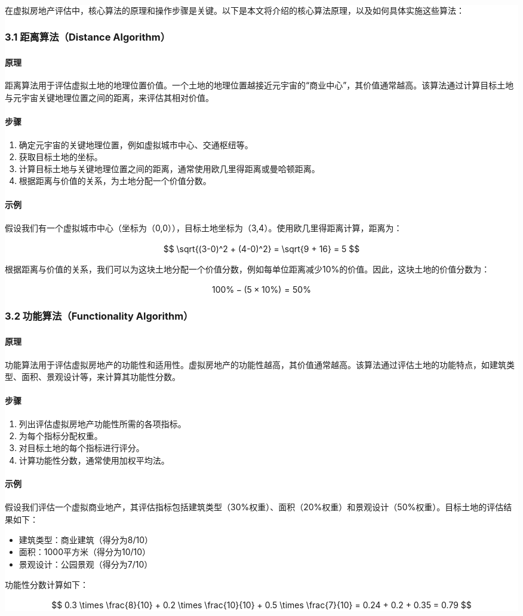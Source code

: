 在虚拟房地产评估中，核心算法的原理和操作步骤是关键。以下是本文将介绍的核心算法原理，以及如何具体实施这些算法：

### 3.1 距离算法（Distance Algorithm）

#### 原理

距离算法用于评估虚拟土地的地理位置价值。一个土地的地理位置越接近元宇宙的“商业中心”，其价值通常越高。该算法通过计算目标土地与元宇宙关键地理位置之间的距离，来评估其相对价值。

#### 步骤

1. 确定元宇宙的关键地理位置，例如虚拟城市中心、交通枢纽等。
2. 获取目标土地的坐标。
3. 计算目标土地与关键地理位置之间的距离，通常使用欧几里得距离或曼哈顿距离。
4. 根据距离与价值的关系，为土地分配一个价值分数。

#### 示例

假设我们有一个虚拟城市中心（坐标为（0,0）），目标土地坐标为（3,4）。使用欧几里得距离计算，距离为：

$$
\sqrt{(3-0)^2 + (4-0)^2} = \sqrt{9 + 16} = 5
$$

根据距离与价值的关系，我们可以为这块土地分配一个价值分数，例如每单位距离减少10%的价值。因此，这块土地的价值分数为：

$$
100\% - (5 \times 10\%) = 50\%
$$

### 3.2 功能算法（Functionality Algorithm）

#### 原理

功能算法用于评估虚拟房地产的功能性和适用性。虚拟房地产的功能性越高，其价值通常越高。该算法通过评估土地的功能特点，如建筑类型、面积、景观设计等，来计算其功能性分数。

#### 步骤

1. 列出评估虚拟房地产功能性所需的各项指标。
2. 为每个指标分配权重。
3. 对目标土地的每个指标进行评分。
4. 计算功能性分数，通常使用加权平均法。

#### 示例

假设我们评估一个虚拟商业地产，其评估指标包括建筑类型（30%权重）、面积（20%权重）和景观设计（50%权重）。目标土地的评估结果如下：

- 建筑类型：商业建筑（得分为8/10）
- 面积：1000平方米（得分为10/10）
- 景观设计：公园景观（得分为7/10）

功能性分数计算如下：

$$
0.3 \times \frac{8}{10} + 0.2 \times \frac{10}{10} + 0.5 \times \frac{7}{10} = 0.24 + 0.2 + 0.35 = 0.79
$$
